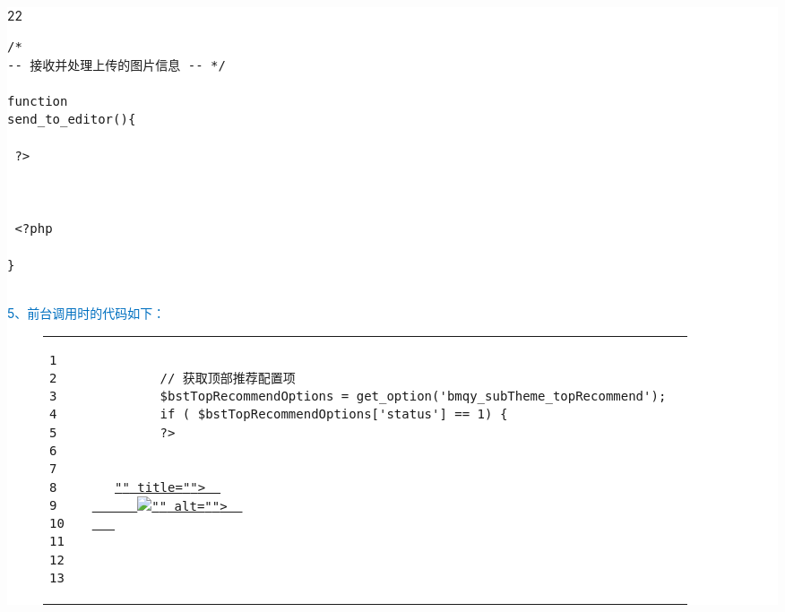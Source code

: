 <span class="line">22</span>  
</pre></td><td class="code"><pre><span class="line"><span class="comment">/* -- 接收并处理上传的图片信息 -- */</span></span>  
<span class="line"><span class="function"><span class="keyword">function</span> <span class="title">send_to_editor</span><span class="params">()</span></span>&#123;</span>  
<span class="line">    <span class="meta">?></span></span>  
<span class="line">    <script></span>  
<span class="line">        jQuery(document).ready(<span class="function"><span class="keyword">function</span><span class="params">()</span> </span>&#123;</span>  
<span class="line">            <span class="keyword">var</span> win = window.dialogArguments '' opener '' <span class="keyword">parent</span> '' top;</span>  
<span class="line">            <span class="keyword">var</span> sendToEditorTarget;</span>  
<span class="line"></span>  
<span class="line">            jQuery(<span class="string">'.thickbox'</span>).click(<span class="function"><span class="keyword">function</span><span class="params">()</span> </span>&#123;</span>  
<span class="line">                sendToEditorTarget = jQuery(this).prev(<span class="string">'input[name=image]'</span>);</span>  
<span class="line">                tb_show(<span class="string">'请选择图片'</span>, <span class="string">'/wp-admin/media-upload.php?type=image&amp;TB_iframe=true'</span>);</span>  
<span class="line">                <span class="keyword">return</span> <span class="keyword">false</span>;</span>  
<span class="line">            &#125;);</span>  
<span class="line">            win.send_to_editor = <span class="function"><span class="keyword">function</span><span class="params">(html)</span> </span>&#123;</span>  
<span class="line">                imgurl = jQuery(<span class="string">'img'</span>,html).attr(<span class="string">'src'</span>);</span>  
<span class="line">                jQuery(sendToEditorTarget).val(imgurl);</span>  
<span class="line">                tb_remove();</span>  
<span class="line">            &#125;</span>  
<span class="line">        &#125;);</span>  
<span class="line">    </script></span>  
<span class="line">    <span class="meta"><?php</span></span>  
<span class="line">&#125;</span>  
</pre></td></tr></table></figure>

<span style="color:#0070c0">5、前台调用时的代码如下：</span>
<figure class="highlight php"><table><tr><td class="gutter"><pre><span class="line">1</span>  
<span class="line">2</span>  
<span class="line">3</span>  
<span class="line">4</span>  
<span class="line">5</span>  
<span class="line">6</span>  
<span class="line">7</span>  
<span class="line">8</span>  
<span class="line">9</span>  
<span class="line">10</span>  
<span class="line">11</span>  
<span class="line">12</span>  
<span class="line">13</span>  
</pre></td><td class="code"><pre><span class="line"><span class="meta"><?php</span></span>  
<span class="line">         <span class="comment">// 获取顶部推荐配置项</span></span>  
<span class="line">         $bstTopRecommendOptions = get_option(<span class="string">'bmqy_subTheme_topRecommend'</span>);</span>  
<span class="line">         <span class="keyword">if</span> ( $bstTopRecommendOptions[<span class="string">'status'</span>] == <span class="number">1</span>) &#123;</span>  
<span class="line">         <span class="meta">?></span></span>  
<span class="line"></span>  
<span class="line"><div id="topRecommend" class="top-recommend"></span>  
<span class="line">   <a href=<span class="string">"<?php echo $bstTopRecommendOptions['link']; ?>"</span> title=<span class="string">"<?php echo $bstTopRecommendOptions['title']; ?>"</span>></span>  
<span class="line">      <img src=<span class="string">"<?php echo $bstTopRecommendOptions['image']; ?>"</span> alt=<span class="string">"<?php echo $bstTopRecommendOptions['title']; ?>"</span>></span>  
<span class="line">   </a></span>  
<span class="line"></div></span>  